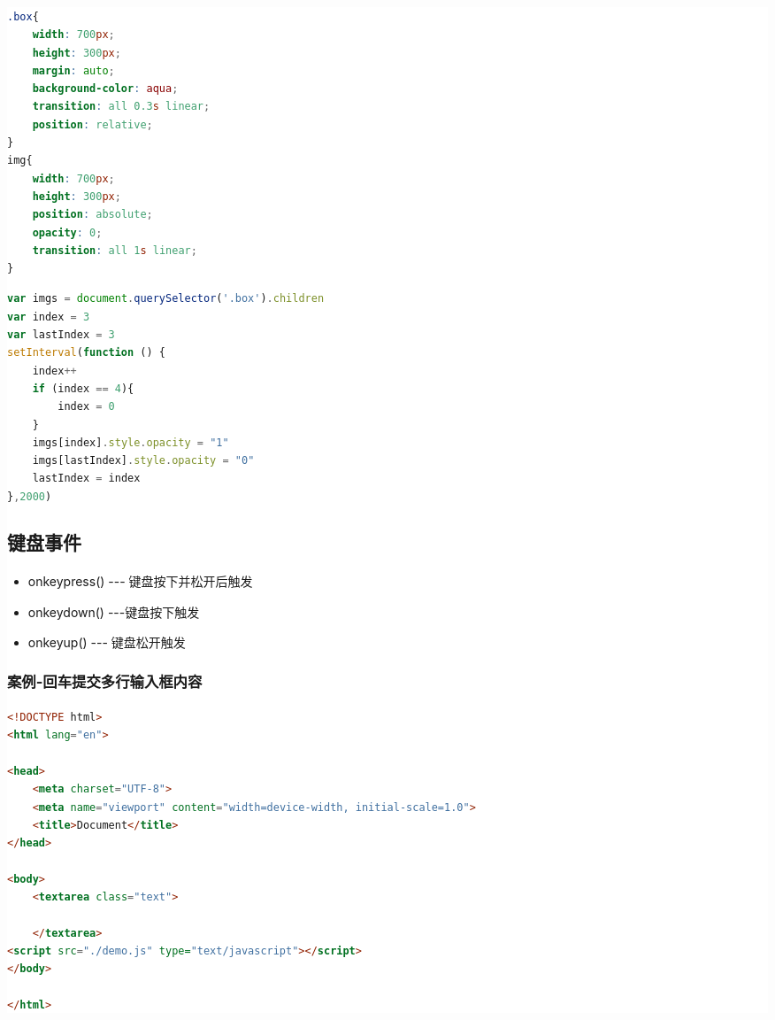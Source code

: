 ```css
.box{
    width: 700px;
    height: 300px;
    margin: auto;
    background-color: aqua;
    transition: all 0.3s linear;
    position: relative;
}
img{
    width: 700px;
    height: 300px;
    position: absolute;
    opacity: 0;
    transition: all 1s linear;
}
```

```js
var imgs = document.querySelector('.box').children
var index = 3
var lastIndex = 3
setInterval(function () {
    index++
    if (index == 4){
        index = 0
    }
    imgs[index].style.opacity = "1"
    imgs[lastIndex].style.opacity = "0"
    lastIndex = index
},2000)
```

## 键盘事件

* onkeypress() --- 键盘按下并松开后触发

* onkeydown() ---键盘按下触发

* onkeyup() --- 键盘松开触发

### 案例-回车提交多行输入框内容

```html
<!DOCTYPE html>
<html lang="en">

<head>
    <meta charset="UTF-8">
    <meta name="viewport" content="width=device-width, initial-scale=1.0">
    <title>Document</title>
</head>

<body>
    <textarea class="text">

    </textarea>
<script src="./demo.js" type="text/javascript"></script>
</body>

</html>
```
